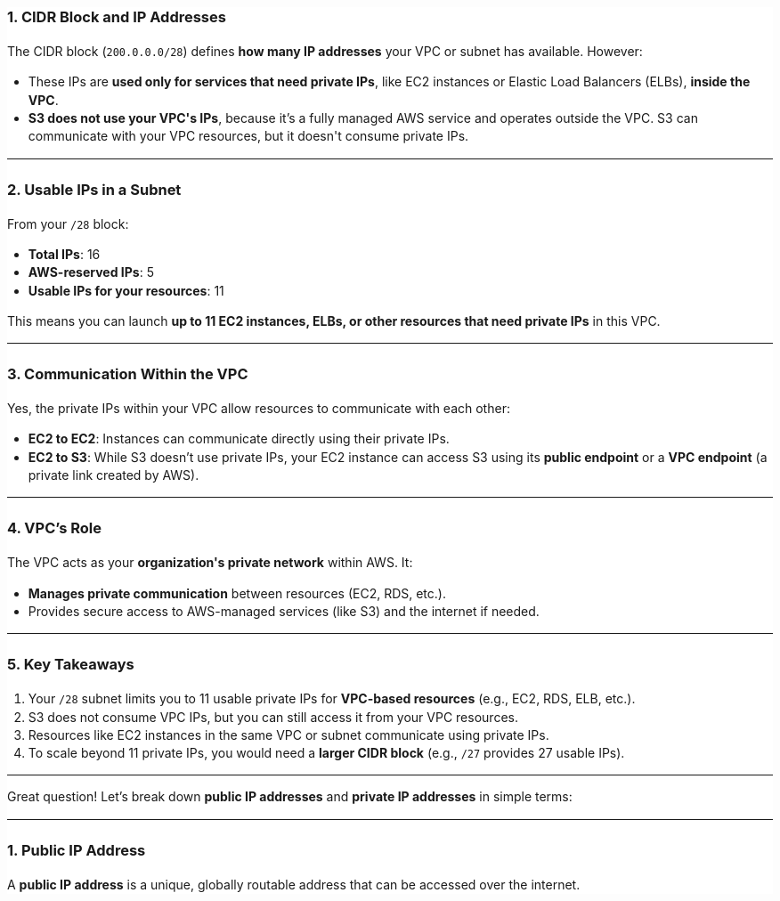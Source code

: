 ### **1. CIDR Block and IP Addresses**
The CIDR block (`200.0.0.0/28`) defines **how many IP addresses** your VPC or subnet has available. However:

- These IPs are **used only for services that need private IPs**, like EC2 instances or Elastic Load Balancers (ELBs), **inside the VPC**.
- **S3 does not use your VPC's IPs**, because it’s a fully managed AWS service and operates outside the VPC. S3 can communicate with your VPC resources, but it doesn't consume private IPs.

---

### **2. Usable IPs in a Subnet**
From your `/28` block:
- **Total IPs**: 16
- **AWS-reserved IPs**: 5
- **Usable IPs for your resources**: 11

This means you can launch **up to 11 EC2 instances, ELBs, or other resources that need private IPs** in this VPC.

---

### **3. Communication Within the VPC**
Yes, the private IPs within your VPC allow resources to communicate with each other:
- **EC2 to EC2**: Instances can communicate directly using their private IPs.
- **EC2 to S3**: While S3 doesn’t use private IPs, your EC2 instance can access S3 using its **public endpoint** or a **VPC endpoint** (a private link created by AWS).

---

### **4. VPC’s Role**
The VPC acts as your **organization's private network** within AWS. It:
- **Manages private communication** between resources (EC2, RDS, etc.).
- Provides secure access to AWS-managed services (like S3) and the internet if needed.

---

### **5. Key Takeaways**
1. Your `/28` subnet limits you to 11 usable private IPs for **VPC-based resources** (e.g., EC2, RDS, ELB, etc.).
2. S3 does not consume VPC IPs, but you can still access it from your VPC resources.
3. Resources like EC2 instances in the same VPC or subnet communicate using private IPs.
4. To scale beyond 11 private IPs, you would need a **larger CIDR block** (e.g., `/27` provides 27 usable IPs).

---
Great question! Let’s break down **public IP addresses** and **private IP addresses** in simple terms:

---

### **1. Public IP Address**
A **public IP address** is a unique, globally routable address that can be accessed over the internet.
